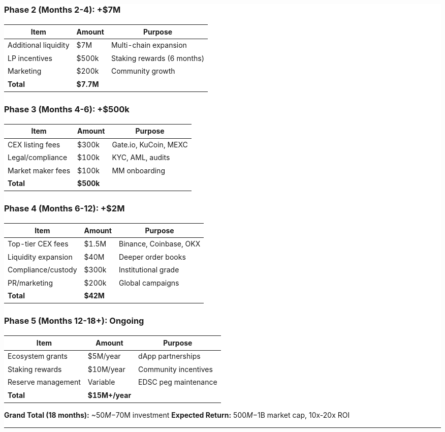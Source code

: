 ### Phase 2 (Months 2-4): +$7M

| Item | Amount | Purpose |
|------|--------|---------|
| Additional liquidity | $7M | Multi-chain expansion |
| LP incentives | $500k | Staking rewards (6 months) |
| Marketing | $200k | Community growth |
| **Total** | **$7.7M** | |

### Phase 3 (Months 4-6): +$500k

| Item | Amount | Purpose |
|------|--------|---------|
| CEX listing fees | $300k | Gate.io, KuCoin, MEXC |
| Legal/compliance | $100k | KYC, AML, audits |
| Market maker fees | $100k | MM onboarding |
| **Total** | **$500k** | |

### Phase 4 (Months 6-12): +$2M

| Item | Amount | Purpose |
|------|--------|---------|
| Top-tier CEX fees | $1.5M | Binance, Coinbase, OKX |
| Liquidity expansion | $40M | Deeper order books |
| Compliance/custody | $300k | Institutional grade |
| PR/marketing | $200k | Global campaigns |
| **Total** | **$42M** | |

### Phase 5 (Months 12-18+): Ongoing

| Item | Amount | Purpose |
|------|--------|---------|
| Ecosystem grants | $5M/year | dApp partnerships |
| Staking rewards | $10M/year | Community incentives |
| Reserve management | Variable | EDSC peg maintenance |
| **Total** | **$15M+/year** | |

**Grand Total (18 months):** ~$50M-$70M investment
**Expected Return:** $500M-$1B market cap, 10x-20x ROI

---
